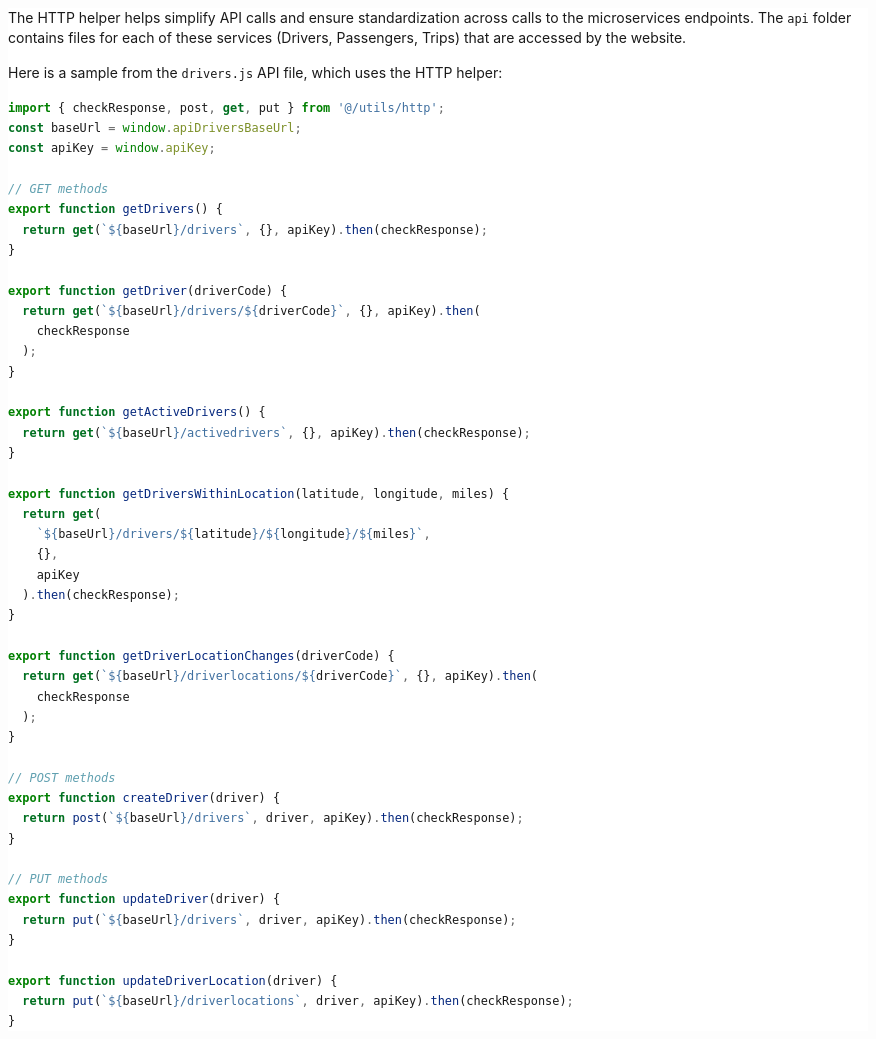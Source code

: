 The HTTP helper helps simplify API calls and ensure standardization across calls to the microservices endpoints. The `api` folder contains files for each of these services (Drivers, Passengers, Trips) that are accessed by the website.

Here is a sample from the `drivers.js` API file, which uses the HTTP helper:

```javascript
import { checkResponse, post, get, put } from '@/utils/http';
const baseUrl = window.apiDriversBaseUrl;
const apiKey = window.apiKey;

// GET methods
export function getDrivers() {
  return get(`${baseUrl}/drivers`, {}, apiKey).then(checkResponse);
}

export function getDriver(driverCode) {
  return get(`${baseUrl}/drivers/${driverCode}`, {}, apiKey).then(
    checkResponse
  );
}

export function getActiveDrivers() {
  return get(`${baseUrl}/activedrivers`, {}, apiKey).then(checkResponse);
}

export function getDriversWithinLocation(latitude, longitude, miles) {
  return get(
    `${baseUrl}/drivers/${latitude}/${longitude}/${miles}`,
    {},
    apiKey
  ).then(checkResponse);
}

export function getDriverLocationChanges(driverCode) {
  return get(`${baseUrl}/driverlocations/${driverCode}`, {}, apiKey).then(
    checkResponse
  );
}

// POST methods
export function createDriver(driver) {
  return post(`${baseUrl}/drivers`, driver, apiKey).then(checkResponse);
}

// PUT methods
export function updateDriver(driver) {
  return put(`${baseUrl}/drivers`, driver, apiKey).then(checkResponse);
}

export function updateDriverLocation(driver) {
  return put(`${baseUrl}/driverlocations`, driver, apiKey).then(checkResponse);
}
```

